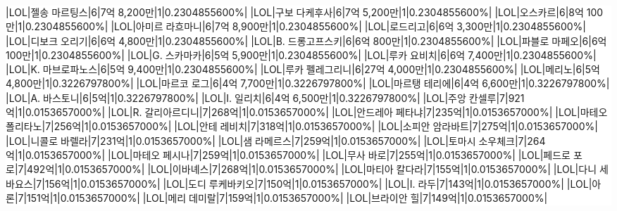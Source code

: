 |LOL|젤송 마르팅스|6|7억 8,200만|1|0.2304855600%|
|LOL|구보 다케후사|6|7억 5,200만|1|0.2304855600%|
|LOL|오스카르|6|8억 100만|1|0.2304855600%|
|LOL|아미르 라흐마니|6|7억 8,900만|1|0.2304855600%|
|LOL|로드리고|6|6억 3,300만|1|0.2304855600%|
|LOL|디보크 오리기|6|6억 4,800만|1|0.2304855600%|
|LOL|B. 드롱고프스키|6|6억 800만|1|0.2304855600%|
|LOL|파블로 마페오|6|6억 100만|1|0.2304855600%|
|LOL|G. 스카마카|6|5억 5,900만|1|0.2304855600%|
|LOL|루카 요비치|6|6억 7,400만|1|0.2304855600%|
|LOL|K. 마브로파노스|6|5억 9,400만|1|0.2304855600%|
|LOL|루카 펠레그리니|6|27억 4,000만|1|0.2304855600%|
|LOL|메리노|6|5억 4,800만|1|0.3226797800%|
|LOL|마르코 로그|6|4억 7,700만|1|0.3226797800%|
|LOL|마르탱 테리에|6|4억 6,600만|1|0.3226797800%|
|LOL|A. 바스토니|6|5억|1|0.3226797800%|
|LOL|I. 일리치|6|4억 6,500만|1|0.3226797800%|
|LOL|주앙 칸셀루|7|921억|1|0.0153657000%|
|LOL|R. 갈리아르디니|7|268억|1|0.0153657000%|
|LOL|안드레아 페타냐|7|235억|1|0.0153657000%|
|LOL|마테오 폴리타노|7|256억|1|0.0153657000%|
|LOL|안테 레비치|7|318억|1|0.0153657000%|
|LOL|소피안 암라바트|7|275억|1|0.0153657000%|
|LOL|니콜로 바렐라|7|231억|1|0.0153657000%|
|LOL|샘 라메르스|7|259억|1|0.0153657000%|
|LOL|토마시 소우체크|7|264억|1|0.0153657000%|
|LOL|마테오 페시나|7|259억|1|0.0153657000%|
|LOL|무사 바로|7|255억|1|0.0153657000%|
|LOL|페드로 포로|7|492억|1|0.0153657000%|
|LOL|이바녜스|7|268억|1|0.0153657000%|
|LOL|마티아 칼다라|7|155억|1|0.0153657000%|
|LOL|다니 세바요스|7|156억|1|0.0153657000%|
|LOL|도디 루케바키오|7|150억|1|0.0153657000%|
|LOL|I. 라두|7|143억|1|0.0153657000%|
|LOL|아론|7|151억|1|0.0153657000%|
|LOL|메리 데미랄|7|159억|1|0.0153657000%|
|LOL|브라이안 힐|7|149억|1|0.0153657000%|
